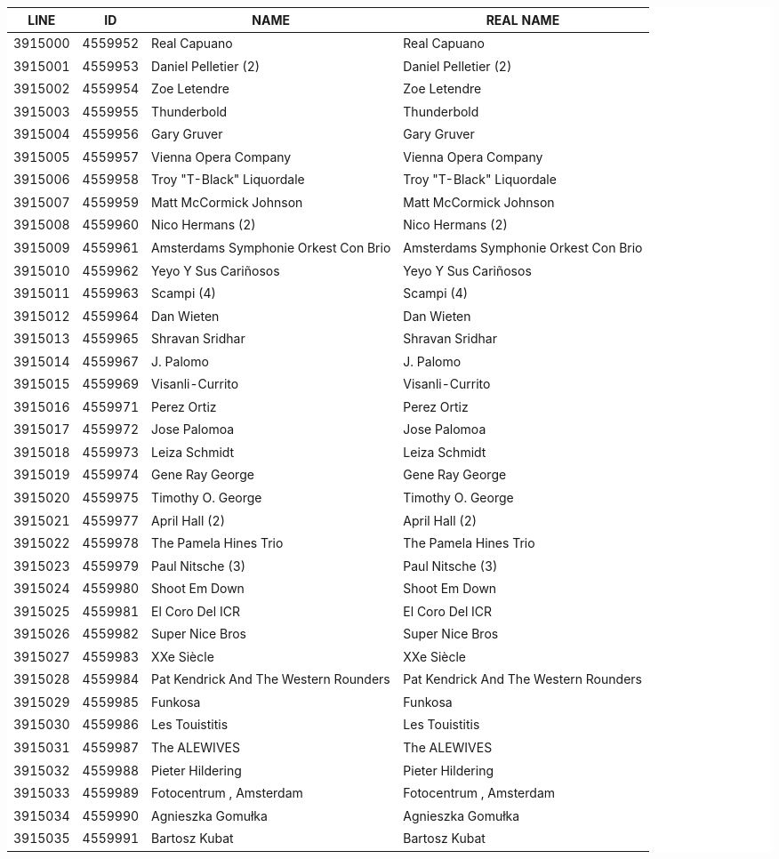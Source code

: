 | LINE   | ID        | NAME      | REAL NAME  |
| ------ | --------- | --------- | ---------- |
| 3915000 | 4559952 | Real Capuano | Real Capuano |
| 3915001 | 4559953 | Daniel Pelletier (2) | Daniel Pelletier (2) |
| 3915002 | 4559954 | Zoe Letendre | Zoe Letendre |
| 3915003 | 4559955 | Thunderbold | Thunderbold |
| 3915004 | 4559956 | Gary Gruver | Gary Gruver |
| 3915005 | 4559957 | Vienna Opera Company | Vienna Opera Company |
| 3915006 | 4559958 | Troy "T-Black" Liquordale | Troy "T-Black" Liquordale |
| 3915007 | 4559959 | Matt McCormick Johnson | Matt McCormick Johnson |
| 3915008 | 4559960 | Nico Hermans (2) | Nico Hermans (2) |
| 3915009 | 4559961 | Amsterdams Symphonie Orkest Con Brio | Amsterdams Symphonie Orkest Con Brio |
| 3915010 | 4559962 | Yeyo Y Sus Cariñosos | Yeyo Y Sus Cariñosos |
| 3915011 | 4559963 | Scampi (4) | Scampi (4) |
| 3915012 | 4559964 | Dan Wieten | Dan Wieten |
| 3915013 | 4559965 | Shravan Sridhar | Shravan Sridhar |
| 3915014 | 4559967 | J. Palomo | J. Palomo |
| 3915015 | 4559969 | Visanli-Currito | Visanli-Currito |
| 3915016 | 4559971 | Perez Ortiz | Perez Ortiz |
| 3915017 | 4559972 | Jose Palomoa | Jose Palomoa |
| 3915018 | 4559973 | Leiza Schmidt | Leiza Schmidt |
| 3915019 | 4559974 | Gene Ray George | Gene Ray George |
| 3915020 | 4559975 | Timothy O. George | Timothy O. George |
| 3915021 | 4559977 | April Hall (2) | April Hall (2) |
| 3915022 | 4559978 | The Pamela Hines Trio | The Pamela Hines Trio |
| 3915023 | 4559979 | Paul Nitsche (3) | Paul Nitsche (3) |
| 3915024 | 4559980 | Shoot Em Down | Shoot Em Down |
| 3915025 | 4559981 | El Coro Del ICR | El Coro Del ICR |
| 3915026 | 4559982 | Super Nice Bros | Super Nice Bros |
| 3915027 | 4559983 | XXe Siècle | XXe Siècle |
| 3915028 | 4559984 | Pat Kendrick And The Western Rounders | Pat Kendrick And The Western Rounders |
| 3915029 | 4559985 | Funkosa | Funkosa |
| 3915030 | 4559986 | Les Touistitis | Les Touistitis |
| 3915031 | 4559987 | The ALEWIVES | The ALEWIVES |
| 3915032 | 4559988 | Pieter Hildering | Pieter Hildering |
| 3915033 | 4559989 | Fotocentrum , Amsterdam | Fotocentrum , Amsterdam |
| 3915034 | 4559990 | Agnieszka Gomułka | Agnieszka Gomułka |
| 3915035 | 4559991 | Bartosz Kubat | Bartosz Kubat |